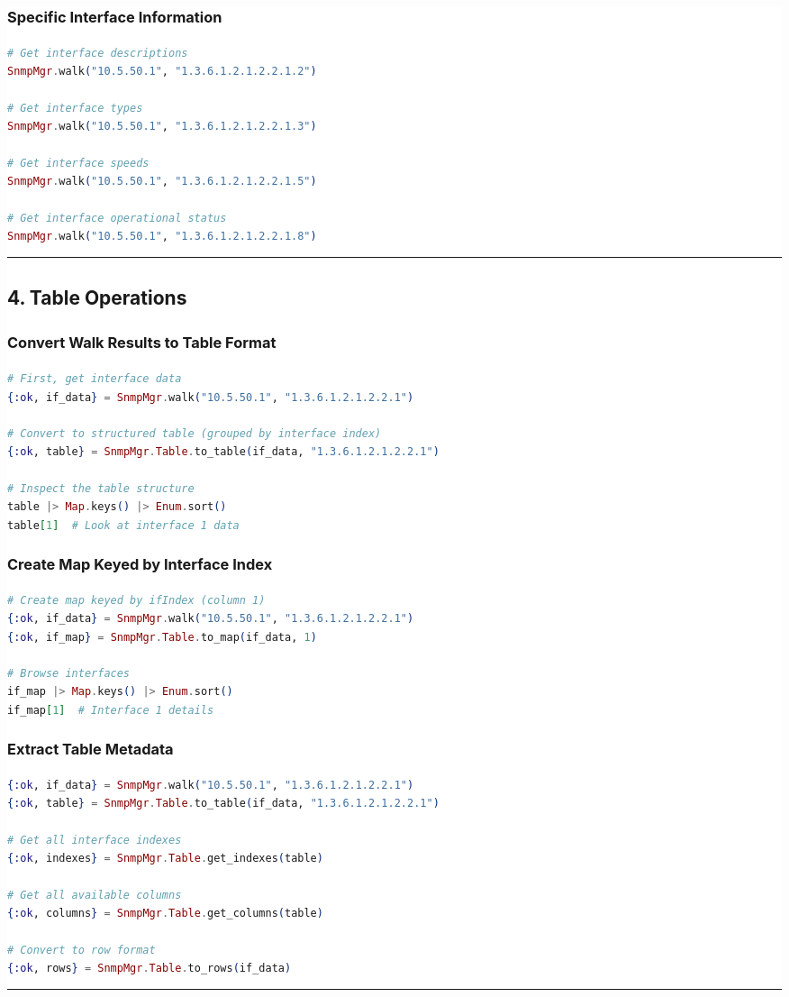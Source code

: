 ### Specific Interface Information
```elixir
# Get interface descriptions
SnmpMgr.walk("10.5.50.1", "1.3.6.1.2.1.2.2.1.2")

# Get interface types
SnmpMgr.walk("10.5.50.1", "1.3.6.1.2.1.2.2.1.3")

# Get interface speeds
SnmpMgr.walk("10.5.50.1", "1.3.6.1.2.1.2.2.1.5")

# Get interface operational status
SnmpMgr.walk("10.5.50.1", "1.3.6.1.2.1.2.2.1.8")
```

---

## 4. Table Operations

### Convert Walk Results to Table Format
```elixir
# First, get interface data
{:ok, if_data} = SnmpMgr.walk("10.5.50.1", "1.3.6.1.2.1.2.2.1")

# Convert to structured table (grouped by interface index)
{:ok, table} = SnmpMgr.Table.to_table(if_data, "1.3.6.1.2.1.2.2.1")

# Inspect the table structure
table |> Map.keys() |> Enum.sort()
table[1]  # Look at interface 1 data
```

### Create Map Keyed by Interface Index
```elixir
# Create map keyed by ifIndex (column 1)
{:ok, if_data} = SnmpMgr.walk("10.5.50.1", "1.3.6.1.2.1.2.2.1")
{:ok, if_map} = SnmpMgr.Table.to_map(if_data, 1)

# Browse interfaces
if_map |> Map.keys() |> Enum.sort()
if_map[1]  # Interface 1 details
```

### Extract Table Metadata
```elixir
{:ok, if_data} = SnmpMgr.walk("10.5.50.1", "1.3.6.1.2.1.2.2.1")
{:ok, table} = SnmpMgr.Table.to_table(if_data, "1.3.6.1.2.1.2.2.1")

# Get all interface indexes
{:ok, indexes} = SnmpMgr.Table.get_indexes(table)

# Get all available columns
{:ok, columns} = SnmpMgr.Table.get_columns(table)

# Convert to row format
{:ok, rows} = SnmpMgr.Table.to_rows(if_data)
```

---